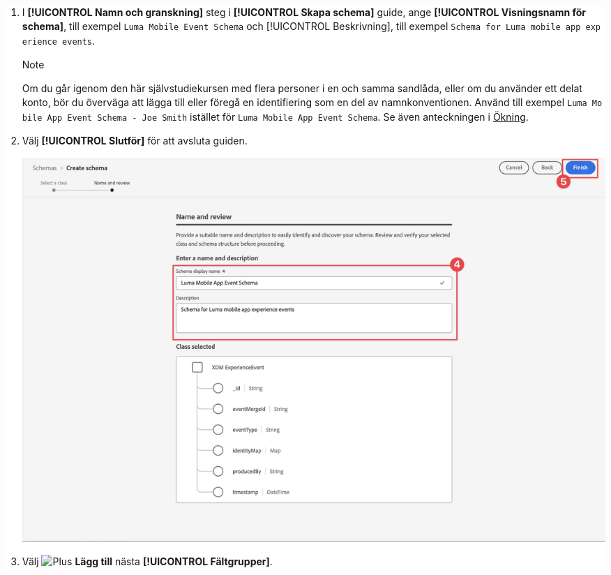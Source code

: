 1. I **[!UICONTROL Namn och granskning]** steg i **[!UICONTROL Skapa schema]** guide, ange **[!UICONTROL Visningsnamn för schema]**, till exempel `Luma Mobile Event Schema` och [!UICONTROL Beskrivning], till exempel `Schema for Luma mobile app experience events`.

   >[!NOTE]
   >
   >Om du går igenom den här självstudiekursen med flera personer i en och samma sandlåda, eller om du använder ett delat konto, bör du överväga att lägga till eller föregå en identifiering som en del av namnkonventionen. Använd till exempel `Luma Mobile App Event Schema - Joe Smith` istället för `Luma Mobile App Event Schema`. Se även anteckningen i [Ökning](overview.md).

1. Välj **[!UICONTROL Slutför]** för att avsluta guiden.

   ![Schemanamn och granskning](assets/schema-wizard-name-and-review.png)


1. Välj ![Plus](https://spectrum.adobe.com/static/icons/workflow_18/Smock_AddCircle_18_N.svg) **Lägg till** nästa **[!UICONTROL Fältgrupper]**.

